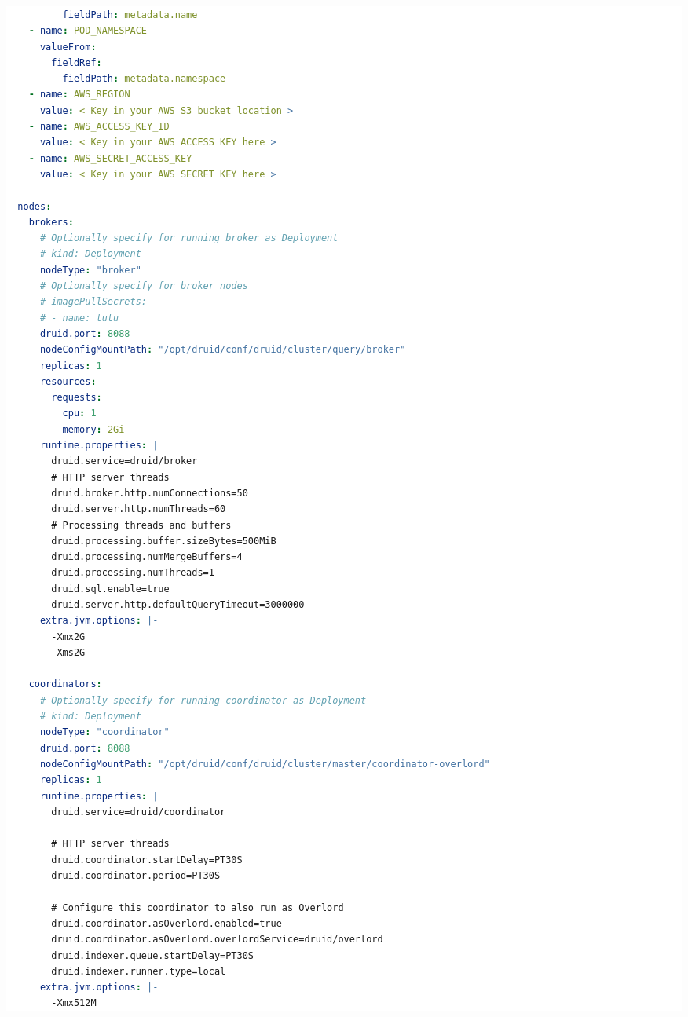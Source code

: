 ```yaml
          fieldPath: metadata.name
    - name: POD_NAMESPACE
      valueFrom:
        fieldRef:
          fieldPath: metadata.namespace
    - name: AWS_REGION
      value: < Key in your AWS S3 bucket location >
    - name: AWS_ACCESS_KEY_ID
      value: < Key in your AWS ACCESS KEY here >
    - name: AWS_SECRET_ACCESS_KEY
      value: < Key in your AWS SECRET KEY here > 

  nodes:
    brokers:
      # Optionally specify for running broker as Deployment
      # kind: Deployment
      nodeType: "broker"
      # Optionally specify for broker nodes
      # imagePullSecrets:
      # - name: tutu
      druid.port: 8088
      nodeConfigMountPath: "/opt/druid/conf/druid/cluster/query/broker"
      replicas: 1
      resources:
        requests:
          cpu: 1
          memory: 2Gi
      runtime.properties: |
        druid.service=druid/broker
        # HTTP server threads
        druid.broker.http.numConnections=50
        druid.server.http.numThreads=60
        # Processing threads and buffers
        druid.processing.buffer.sizeBytes=500MiB
        druid.processing.numMergeBuffers=4
        druid.processing.numThreads=1
        druid.sql.enable=true
        druid.server.http.defaultQueryTimeout=3000000
      extra.jvm.options: |-
        -Xmx2G
        -Xms2G

    coordinators:
      # Optionally specify for running coordinator as Deployment
      # kind: Deployment
      nodeType: "coordinator"
      druid.port: 8088
      nodeConfigMountPath: "/opt/druid/conf/druid/cluster/master/coordinator-overlord"
      replicas: 1
      runtime.properties: |
        druid.service=druid/coordinator

        # HTTP server threads
        druid.coordinator.startDelay=PT30S
        druid.coordinator.period=PT30S

        # Configure this coordinator to also run as Overlord
        druid.coordinator.asOverlord.enabled=true
        druid.coordinator.asOverlord.overlordService=druid/overlord
        druid.indexer.queue.startDelay=PT30S
        druid.indexer.runner.type=local
      extra.jvm.options: |-
        -Xmx512M
```